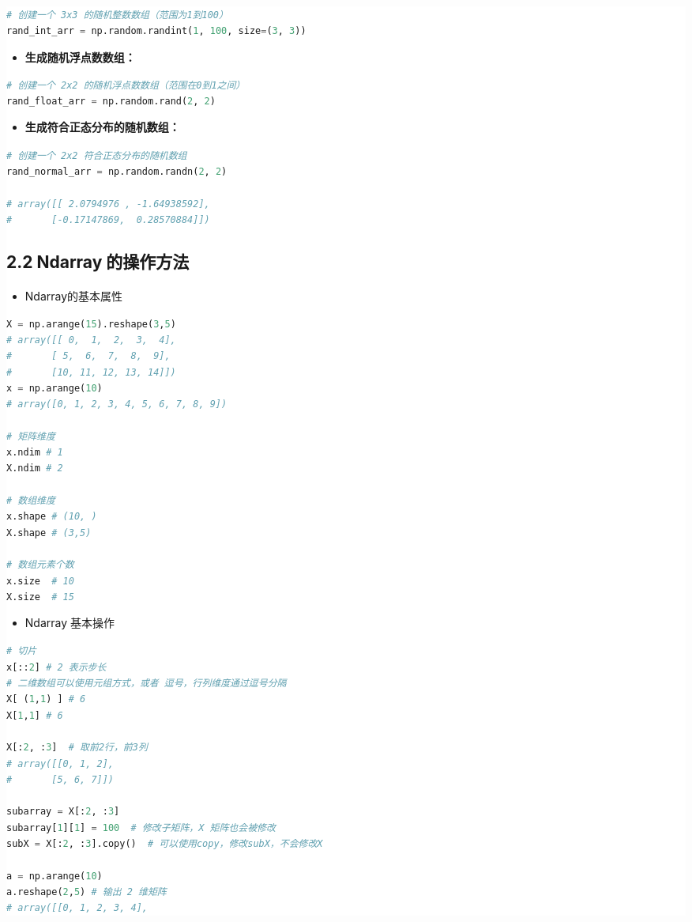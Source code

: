 ```python
# 创建一个 3x3 的随机整数数组（范围为1到100）
rand_int_arr = np.random.randint(1, 100, size=(3, 3))  
```

- **生成随机浮点数数组：**

```python
# 创建一个 2x2 的随机浮点数数组（范围在0到1之间）
rand_float_arr = np.random.rand(2, 2) 
```

- **生成符合正态分布的随机数组：**

```python
# 创建一个 2x2 符合正态分布的随机数组
rand_normal_arr = np.random.randn(2, 2)  

# array([[ 2.0794976 , -1.64938592],
#       [-0.17147869,  0.28570884]])
```

## 2.2 Ndarray 的操作方法

- Ndarray的基本属性

```python
X = np.arange(15).reshape(3,5)
# array([[ 0,  1,  2,  3,  4],
#       [ 5,  6,  7,  8,  9],
#       [10, 11, 12, 13, 14]])
x = np.arange(10)
# array([0, 1, 2, 3, 4, 5, 6, 7, 8, 9])

# 矩阵维度
x.ndim # 1
X.ndim # 2

# 数组维度
x.shape # (10, )
X.shape # (3,5)

# 数组元素个数
x.size  # 10
X.size  # 15

```

- Ndarray 基本操作

```python
# 切片
x[::2] # 2 表示步长
# 二维数组可以使用元组方式，或者 逗号，行列维度通过逗号分隔
X[ (1,1) ] # 6
X[1,1] # 6

X[:2, :3]  # 取前2行，前3列
# array([[0, 1, 2],
#       [5, 6, 7]])

subarray = X[:2, :3]
subarray[1][1] = 100  # 修改子矩阵，X 矩阵也会被修改
subX = X[:2, :3].copy()  # 可以使用copy，修改subX，不会修改X

a = np.arange(10)
a.reshape(2,5) # 输出 2 维矩阵
# array([[0, 1, 2, 3, 4],
```